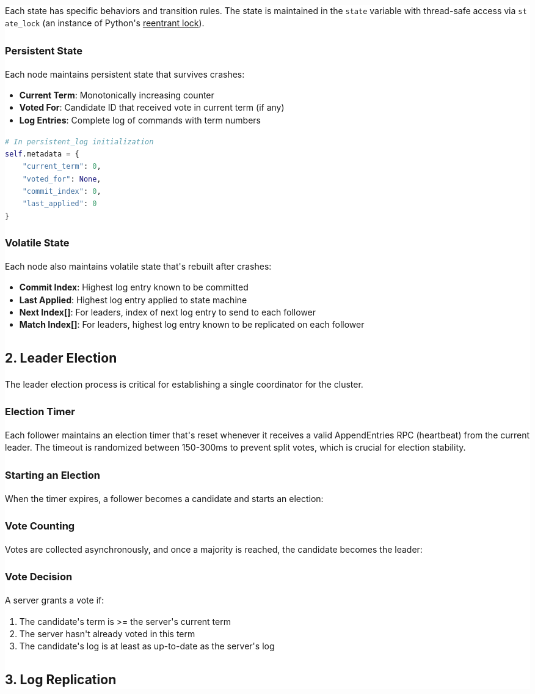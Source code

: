 Each state has specific behaviors and transition rules. The state is maintained in the `state` variable with thread-safe access via `state_lock` (an instance of Python's [reentrant lock](https://docs.python.org/3/library/threading.html#rlock-objects)).

### Persistent State
Each node maintains persistent state that survives crashes:
- **Current Term**: Monotonically increasing counter
- **Voted For**: Candidate ID that received vote in current term (if any)
- **Log Entries**: Complete log of commands with term numbers

```python
# In persistent_log initialization
self.metadata = {
    "current_term": 0,
    "voted_for": None,
    "commit_index": 0,
    "last_applied": 0
}
```

### Volatile State
Each node also maintains volatile state that's rebuilt after crashes:
- **Commit Index**: Highest log entry known to be committed
- **Last Applied**: Highest log entry applied to state machine
- **Next Index[]**: For leaders, index of next log entry to send to each follower
- **Match Index[]**: For leaders, highest log entry known to be replicated on each follower

## 2. Leader Election

The leader election process is critical for establishing a single coordinator for the cluster.

### Election Timer
Each follower maintains an election timer that's reset whenever it receives a valid AppendEntries RPC (heartbeat) from the current leader. 
The timeout is randomized between 150-300ms to prevent split votes, which is crucial for election stability.

### Starting an Election
When the timer expires, a follower becomes a candidate and starts an election:

### Vote Counting
Votes are collected asynchronously, and once a majority is reached, the candidate becomes the leader:

### Vote Decision
A server grants a vote if:
1. The candidate's term is >= the server's current term
2. The server hasn't already voted in this term
3. The candidate's log is at least as up-to-date as the server's log

## 3. Log Replication
